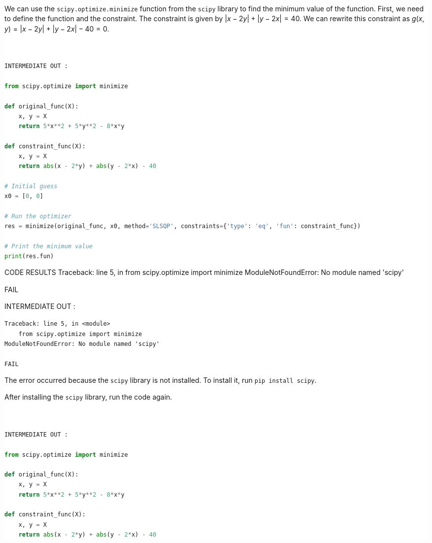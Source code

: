 We can use the `scipy.optimize.minimize` function from the `scipy` library to find the minimum value of the function. First, we need to define the function and the constraint. The constraint is given by $|x - 2y| + |y - 2x| = 40$. We can rewrite this constraint as $g(x, y) = |x - 2y| + |y - 2x| - 40 = 0$.

```python


INTERMEDIATE OUT :

from scipy.optimize import minimize

def original_func(X):
    x, y = X
    return 5*x**2 + 5*y**2 - 8*x*y

def constraint_func(X):
    x, y = X
    return abs(x - 2*y) + abs(y - 2*x) - 40

# Initial guess
x0 = [0, 0]

# Run the optimizer
res = minimize(original_func, x0, method='SLSQP', constraints={'type': 'eq', 'fun': constraint_func})

# Print the minimum value
print(res.fun)
```

CODE RESULTS Traceback: line 5, in <module>
    from scipy.optimize import minimize
ModuleNotFoundError: No module named 'scipy'

FAIL


INTERMEDIATE OUT :
```output
Traceback: line 5, in <module>
    from scipy.optimize import minimize
ModuleNotFoundError: No module named 'scipy'

FAIL

```

The error occurred because the `scipy` library is not installed. To install it, run `pip install scipy`.

After installing the `scipy` library, run the code again.

```python


INTERMEDIATE OUT :

from scipy.optimize import minimize

def original_func(X):
    x, y = X
    return 5*x**2 + 5*y**2 - 8*x*y

def constraint_func(X):
    x, y = X
    return abs(x - 2*y) + abs(y - 2*x) - 40

```